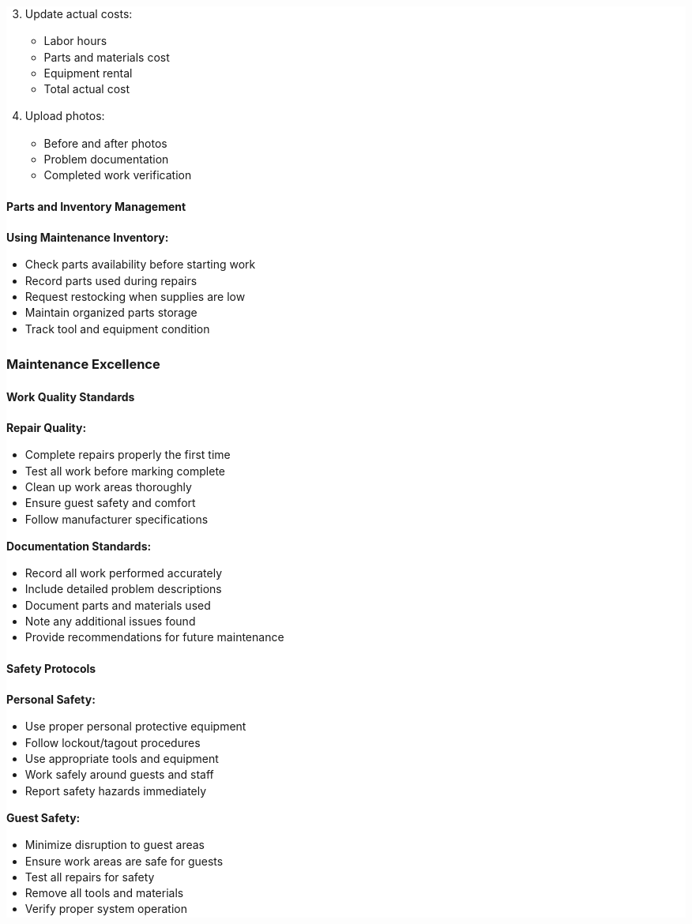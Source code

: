 3. Update actual costs:
   - Labor hours
   - Parts and materials cost
   - Equipment rental
   - Total actual cost

4. Upload photos:
   - Before and after photos
   - Problem documentation
   - Completed work verification

#### Parts and Inventory Management

**Using Maintenance Inventory:**
- Check parts availability before starting work
- Record parts used during repairs
- Request restocking when supplies are low
- Maintain organized parts storage
- Track tool and equipment condition

### Maintenance Excellence

#### Work Quality Standards

**Repair Quality:**
- Complete repairs properly the first time
- Test all work before marking complete
- Clean up work areas thoroughly
- Ensure guest safety and comfort
- Follow manufacturer specifications

**Documentation Standards:**
- Record all work performed accurately
- Include detailed problem descriptions
- Document parts and materials used
- Note any additional issues found
- Provide recommendations for future maintenance

#### Safety Protocols

**Personal Safety:**
- Use proper personal protective equipment
- Follow lockout/tagout procedures
- Use appropriate tools and equipment
- Work safely around guests and staff
- Report safety hazards immediately

**Guest Safety:**
- Minimize disruption to guest areas
- Ensure work areas are safe for guests
- Test all repairs for safety
- Remove all tools and materials
- Verify proper system operation
